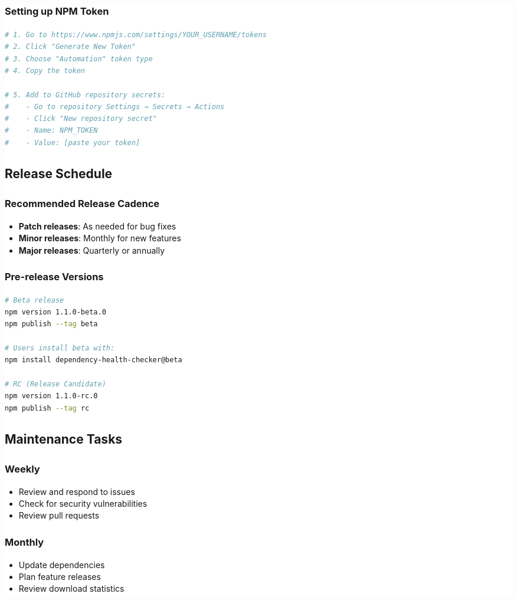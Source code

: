 ```yaml
```

### Setting up NPM Token
```bash
# 1. Go to https://www.npmjs.com/settings/YOUR_USERNAME/tokens
# 2. Click "Generate New Token"
# 3. Choose "Automation" token type
# 4. Copy the token

# 5. Add to GitHub repository secrets:
#    - Go to repository Settings → Secrets → Actions
#    - Click "New repository secret"
#    - Name: NPM_TOKEN
#    - Value: [paste your token]
```

## Release Schedule

### Recommended Release Cadence
- **Patch releases**: As needed for bug fixes
- **Minor releases**: Monthly for new features
- **Major releases**: Quarterly or annually

### Pre-release Versions
```bash
# Beta release
npm version 1.1.0-beta.0
npm publish --tag beta

# Users install beta with:
npm install dependency-health-checker@beta

# RC (Release Candidate)
npm version 1.1.0-rc.0
npm publish --tag rc
```

## Maintenance Tasks

### Weekly
- Review and respond to issues
- Check for security vulnerabilities
- Review pull requests

### Monthly
- Update dependencies
- Plan feature releases
- Review download statistics
